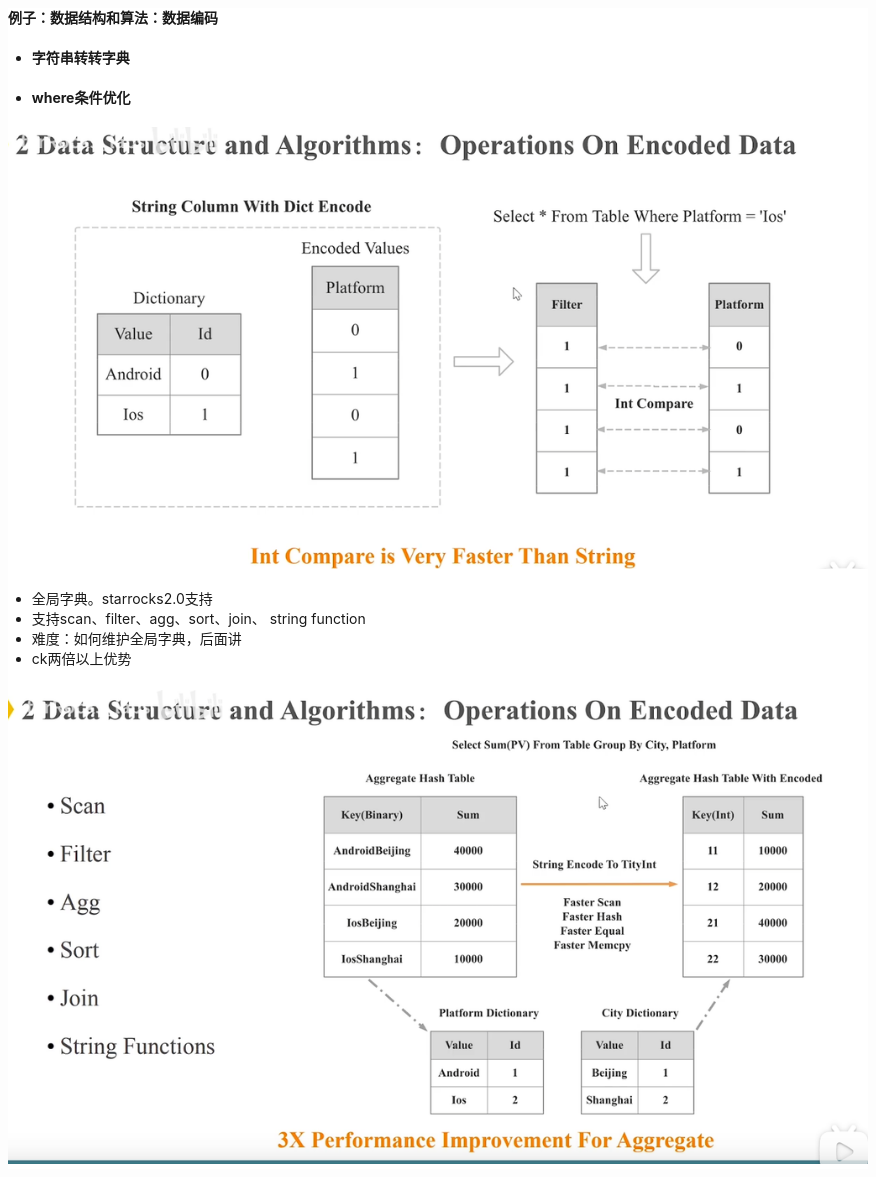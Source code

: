 #### 例子：数据结构和算法：数据编码

- #### 字符串转转字典

- #### where条件优化

![1646637629317](images/1646637629317.png)

- 全局字典。starrocks2.0支持
- 支持scan、filter、agg、sort、join、 string function
- 难度：如何维护全局字典，后面讲
- ck两倍以上优势

![1646637795931](images/1646637795931.png)

